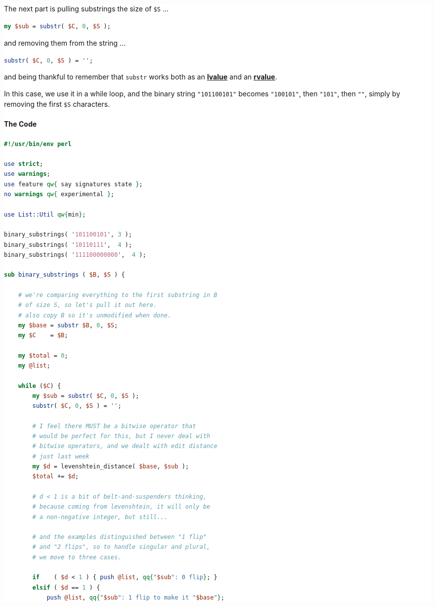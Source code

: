 The next part is pulling substrings the size of `$S` ...

```perl
my $sub = substr( $C, 0, $S );
```

and removing them from the string ...

```perl
substr( $C, 0, $S ) = '';
```

and being thankful to remember that `substr` works both as an [**lvalue**](https://perldoc.perl.org/perlglossary#lvalue) and an [**rvalue**](https://perldoc.perl.org/perlglossary#rvalue).

In this case, we use it in a while loop, and the binary string `"101100101"` becomes `"100101"`, then `"101"`, then `""`, simply by removing the first `$S` characters.

#### The Code

```perl
#!/usr/bin/env perl

use strict;
use warnings;
use feature qw{ say signatures state };
no warnings qw{ experimental };

use List::Util qw{min};

binary_substrings( '101100101', 3 );
binary_substrings( '10110111',  4 );
binary_substrings( '111100000000',  4 );

sub binary_substrings ( $B, $S ) {

    # we're comparing everything to the first substring in B
    # of size S, so let's pull it out here.
    # also copy B so it's unmodified when done.
    my $base = substr $B, 0, $S;
    my $C    = $B;

    my $total = 0;
    my @list;

    while ($C) {
        my $sub = substr( $C, 0, $S );
        substr( $C, 0, $S ) = '';

        # I feel there MUST be a bitwise operator that
        # would be perfect for this, but I never deal with
        # bitwise operators, and we dealt with edit distance
        # just last week
        my $d = levenshtein_distance( $base, $sub );
        $total += $d;

        # d < 1 is a bit of belt-and-suspenders thinking,
        # because coming from levenshtein, it will only be
        # a non-negative integer, but still...

        # and the examples distinguished between "1 flip" 
        # and "2 flips", so to handle singular and plural,
        # we move to three cases. 

        if    ( $d < 1 ) { push @list, qq{"$sub": 0 flip}; }
        elsif ( $d == 1 ) {
            push @list, qq{"$sub": 1 flip to make it "$base"};
```